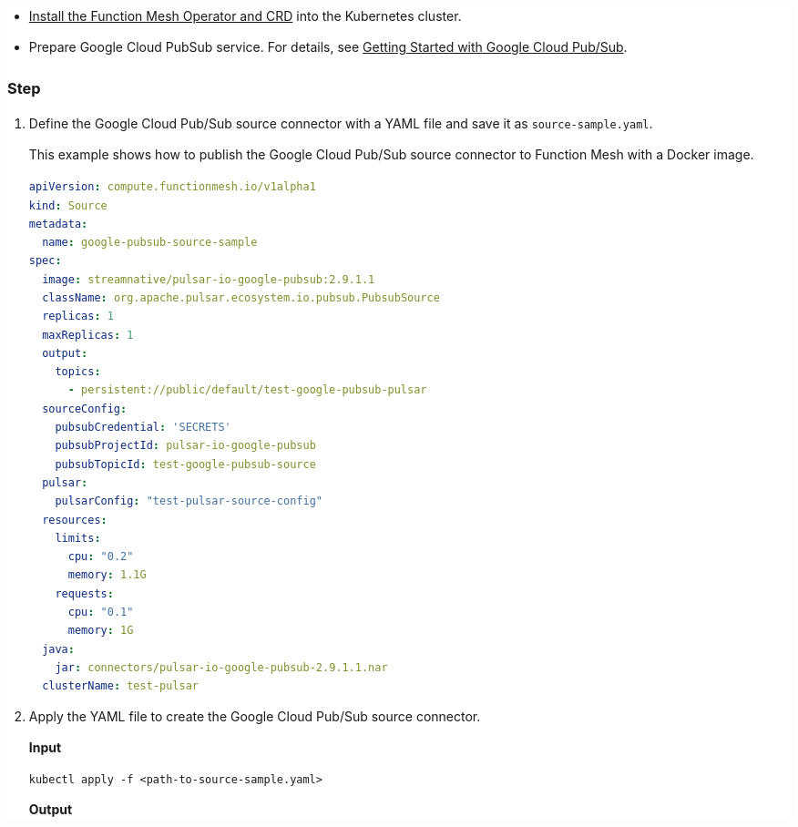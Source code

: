 - [Install the Function Mesh Operator and CRD](https://functionmesh.io/docs/install-function-mesh/) into the Kubernetes cluster.

- Prepare Google Cloud PubSub service. For details, see [Getting Started with Google Cloud Pub/Sub](https://console.cloud.google.com/cloudpubsub?tutorial=pubsub_quickstart).

### Step

1. Define the Google Cloud Pub/Sub source connector with a YAML file and save it as `source-sample.yaml`.

    This example shows how to publish the Google Cloud Pub/Sub source connector to Function Mesh with a Docker image.

    ```yaml
    apiVersion: compute.functionmesh.io/v1alpha1
    kind: Source
    metadata:
      name: google-pubsub-source-sample
    spec:
      image: streamnative/pulsar-io-google-pubsub:2.9.1.1
      className: org.apache.pulsar.ecosystem.io.pubsub.PubsubSource
      replicas: 1
      maxReplicas: 1
      output:
        topics:
          - persistent://public/default/test-google-pubsub-pulsar
      sourceConfig:
        pubsubCredential: 'SECRETS'
        pubsubProjectId: pulsar-io-google-pubsub
        pubsubTopicId: test-google-pubsub-source
      pulsar:
        pulsarConfig: "test-pulsar-source-config"
      resources:
        limits:
          cpu: "0.2"
          memory: 1.1G
        requests:
          cpu: "0.1"
          memory: 1G
      java:
        jar: connectors/pulsar-io-google-pubsub-2.9.1.1.nar
      clusterName: test-pulsar
    ```

2. Apply the YAML file to create the Google Cloud Pub/Sub source connector.

    **Input**

    ```
    kubectl apply -f <path-to-source-sample.yaml>
    ```

    **Output**
